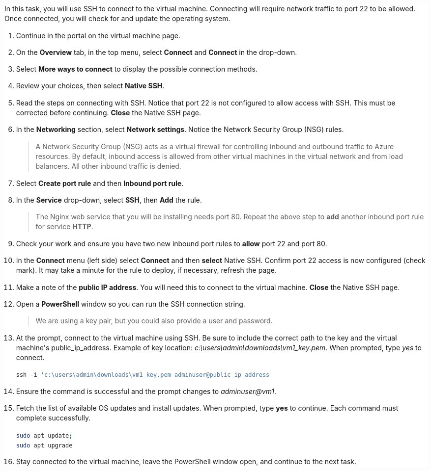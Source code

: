 In this task, you will use SSH to connect to the virtual machine. Connecting will require network traffic to port 22 to be allowed. Once connected, you will check for and update the operating system. 

1. Continue in the portal on the virtual machine page. 

1. On the **Overview** tab, in the top menu, select **Connect** and **Connect** in the drop-down.

1. Select **More ways to connect** to display the possible connection methods. 

1. Review your choices, then select **Native SSH**. 

1. Read the steps on connecting with SSH. Notice that port 22 is not configured to allow access with SSH. This must be corrected before continuing. **Close** the Native SSH page. 

1. In the **Networking** section, select **Network settings**. Notice the Network Security Group (NSG) rules. 

    >A Network Security Group (NSG) acts as a virtual firewall for controlling inbound and outbound traffic to Azure resources. By default, inbound access is allowed from other virtual machines in the virtual network and from load balancers. All other inbound traffic is denied.  

1. Select **Create port rule** and then **Inbound port rule**.

1. In the **Service** drop-down, select **SSH**, then **Add** the rule. 

    >The Nginx web service that you will be installing needs port 80. Repeat the above step to **add** another inbound port rule for service **HTTP**. 

1. Check your work and ensure you have two new inbound port rules to **allow** port 22 and port 80. 

1. In the **Connect** menu (left side) select **Connect** and then **select** Native SSH. Confirm port 22 access is now configured (check mark). It may take a minute for the rule to deploy, if necessary, refresh the page. 

1. Make a note of the **public IP address**. You will need this to connect to the virtual machine. **Close** the Native SSH page. 

1. Open a **PowerShell** window so you can run the SSH connection string.
   
    >We are using a key pair, but you could also provide a user and password.

1. At the prompt, connect to the virtual machine using SSH. Be sure to  include the correct path to the key and the virtual machine's public_ip_address. Example of key location: *c:\users\admin\downloads\vm1_key.pem*. When prompted, type *yes* to connect. 

    ```powershell
    ssh -i 'c:\users\admin\downloads\vm1_key.pem adminuser@public_ip_address
    ```

1. Ensure the command is successful and the prompt changes to *adminuser@vm1*. 

1. Fetch the list of available OS updates and install updates. When prompted, type **yes** to continue. Each command must complete successfully. 

    ```sh
    sudo apt update;
    sudo apt upgrade
    ```
1. Stay connected to the virtual machine, leave the PowerShell window open, and continue to the next task.
